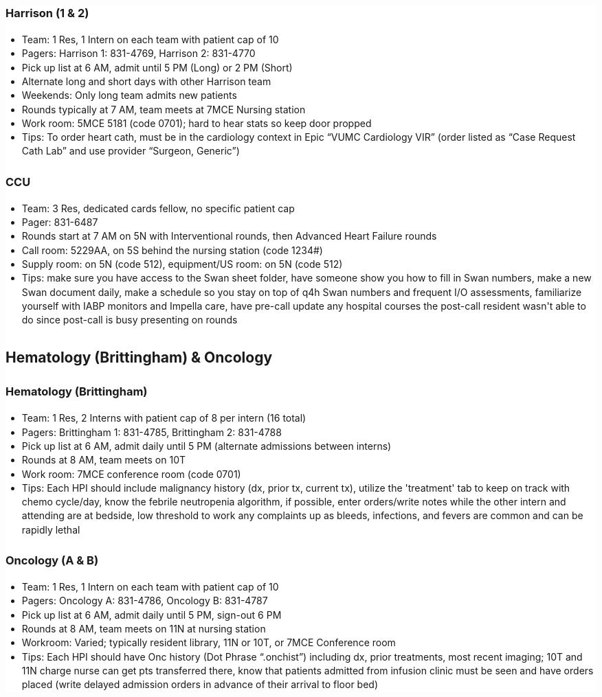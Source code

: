 ### Harrison (1 & 2)

- Team: 1 Res, 1 Intern on each team with patient cap of 10
- Pagers: Harrison 1: 831-4769, Harrison 2: 831-4770
- Pick up list at 6 AM, admit until 5 PM (Long) or 2 PM (Short)
- Alternate long and short days with other Harrison team
- Weekends: Only long team admits new patients
- Rounds typically at 7 AM, team meets at 7MCE Nursing station
- Work room: 5MCE 5181 (code 0701); hard to hear stats so keep door
    propped
- Tips: To order heart cath, must be in the cardiology context in Epic
    “VUMC Cardiology VIR” (order listed as “Case Request Cath Lab” and
    use provider “Surgeon, Generic”)

### CCU

- Team: 3 Res, dedicated cards fellow, no specific patient cap
- Pager: 831-6487
- Rounds start at 7 AM on 5N with Interventional rounds, then Advanced
    Heart Failure rounds
- Call room: 5229AA, on 5S behind the nursing station (code 1234#)
- Supply room: on 5N (code 512), equipment/US room: on 5N (code 512)
- Tips: make sure you have access to the Swan sheet folder, have
    someone show you how to fill in Swan numbers, make a new Swan
    document daily, make a schedule so you stay on top of q4h Swan
    numbers and frequent I/O assessments, familiarize yourself with IABP
    monitors and Impella care, have pre-call update any hospital courses
    the post-call resident wasn't able to do since post-call is busy
    presenting on rounds

## Hematology (Brittingham) & Oncology

### Hematology (Brittingham)

- Team: 1 Res, 2 Interns with patient cap of 8 per intern (16 total)
- Pagers: Brittingham 1: 831-4785, Brittingham 2: 831-4788
- Pick up list at 6 AM, admit daily until 5 PM (alternate admissions
    between interns)
- Rounds at 8 AM, team meets on 10T
- Work room: 7MCE conference room (code 0701)
- Tips: Each HPI should include malignancy history (dx, prior tx,
    current tx), utilize the 'treatment' tab to keep on track with chemo
    cycle/day, know the febrile neutropenia algorithm, if possible,
    enter orders/write notes while the other intern and attending are at
    bedside, low threshold to work any complaints up as bleeds,
    infections, and fevers are common and can be rapidly lethal

### Oncology (A & B)

- Team: 1 Res, 1 Intern on each team with patient cap of 10
- Pagers: Oncology A: 831-4786, Oncology B: 831-4787
- Pick up list at 6 AM, admit daily until 5 PM, sign-out 6 PM
- Rounds at 8 AM, team meets on 11N at nursing station
- Workroom: Varied; typically resident library, 11N or 10T, or 7MCE
    Conference room
- Tips: Each HPI should have Onc history (Dot Phrase “.onchist”)
    including dx, prior treatments, most recent imaging; 10T and 11N
    charge nurse can get pts transferred there, know that patients
    admitted from infusion clinic must be seen and have orders placed
    (write delayed admission orders in advance of their arrival to floor
    bed)
